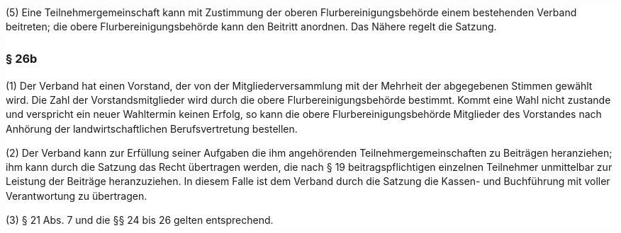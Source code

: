 </div>

<div class="jurAbsatz">

(5) Eine Teilnehmergemeinschaft kann mit Zustimmung der oberen
Flurbereinigungsbehörde einem bestehenden Verband beitreten; die obere
Flurbereinigungsbehörde kann den Beitritt anordnen. Das Nähere regelt
die Satzung.

</div>

</div>

</div>

</div>

<span id="BJNR005910953BJNE005600305.html"></span>

### § 26b  

<div>

<div class="jnhtml">

<div>

<div class="jurAbsatz">

(1) Der Verband hat einen Vorstand, der von der Mitgliederversammlung
mit der Mehrheit der abgegebenen Stimmen gewählt wird. Die Zahl der
Vorstandsmitglieder wird durch die obere Flurbereinigungsbehörde
bestimmt. Kommt eine Wahl nicht zustande und verspricht ein neuer
Wahltermin keinen Erfolg, so kann die obere Flurbereinigungsbehörde
Mitglieder des Vorstandes nach Anhörung der landwirtschaftlichen
Berufsvertretung bestellen.

</div>

<div class="jurAbsatz">

(2) Der Verband kann zur Erfüllung seiner Aufgaben die ihm angehörenden
Teilnehmergemeinschaften zu Beiträgen heranziehen; ihm kann durch die
Satzung das Recht übertragen werden, die nach § 19 beitragspflichtigen
einzelnen Teilnehmer unmittelbar zur Leistung der Beiträge
heranzuziehen. In diesem Falle ist dem Verband durch die Satzung die
Kassen- und Buchführung mit voller Verantwortung zu übertragen.

</div>

<div class="jurAbsatz">

(3) § 21 Abs. 7 und die §§ 24 bis 26 gelten entsprechend.

</div>

</div>

</div>

</div>
